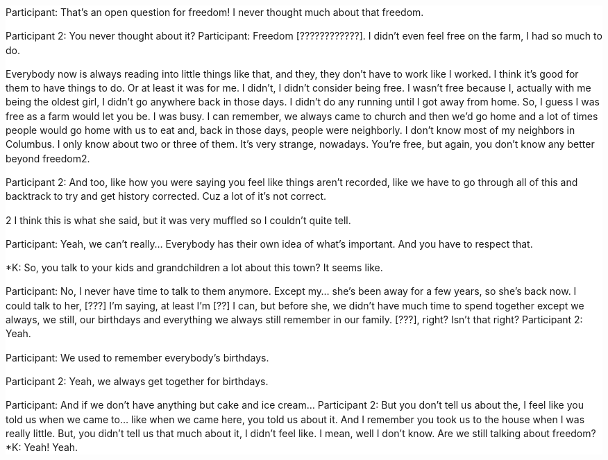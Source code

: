 Participant: That’s an open question for freedom! I never thought much about that freedom.

Participant 2: You never thought about it?
Participant: Freedom [????????????].
 I didn’t even feel free on the farm, I had so much to do.

Everybody now is always reading into little things like that, and they, they don’t have to work
like I worked.
 I think it’s good for them to have things to do.
 Or at least it was for me.
 I didn’t, I
didn’t consider being free.
 I wasn’t free because I, actually with me being the oldest girl, I didn’t
go anywhere back in those days.
 I didn’t do any running until I got away from home.
 So, I guess
I was free as a farm would let you be.
 I was busy.
 I can remember, we always came to church
and then we’d go home and a lot of times people would go home with us to eat and, back in
those days, people were neighborly.
 I don’t know most of my neighbors in Columbus.
 I only
know about two or three of them.
 It’s very strange, nowadays.
 You’re free, but again, you don’t
know any better beyond freedom2.

Participant 2: And too, like how you were saying you feel like things aren’t recorded, like we
have to go through all of this and backtrack to try and get history corrected.
 Cuz a lot of it’s not
correct.

2 I think this is what she said, but it was very muffled so I couldn’t quite tell.

Participant: Yeah, we can’t really… Everybody has their own idea of what’s important.
 And you
have to respect that.

*K: So, you talk to your kids and grandchildren a lot about this town? It seems like.

Participant: No, I never have time to talk to them anymore.
 Except my… she’s been away for a
few years, so she’s back now.
 I could talk to her, [???] I’m saying, at least I’m [??] I can, but
before she, we didn’t have much time to spend together except we always, we still, our birthdays
and everything we always still remember in our family.
 [???], right? Isn’t that right?
Participant 2: Yeah.

Participant: We used to remember everybody’s birthdays.

Participant 2: Yeah, we always get together for birthdays.

Participant: And if we don’t have anything but cake and ice cream…
Participant 2: But you don’t tell us about the, I feel like you told us when we came to… like
when we came here, you told us about it.
 And I remember you took us to the house when I was
really little.
 But, you didn’t tell us that much about it, I didn’t feel like.
 I mean, well I don’t
know.
 Are we still talking about freedom?
*K: Yeah! Yeah.
